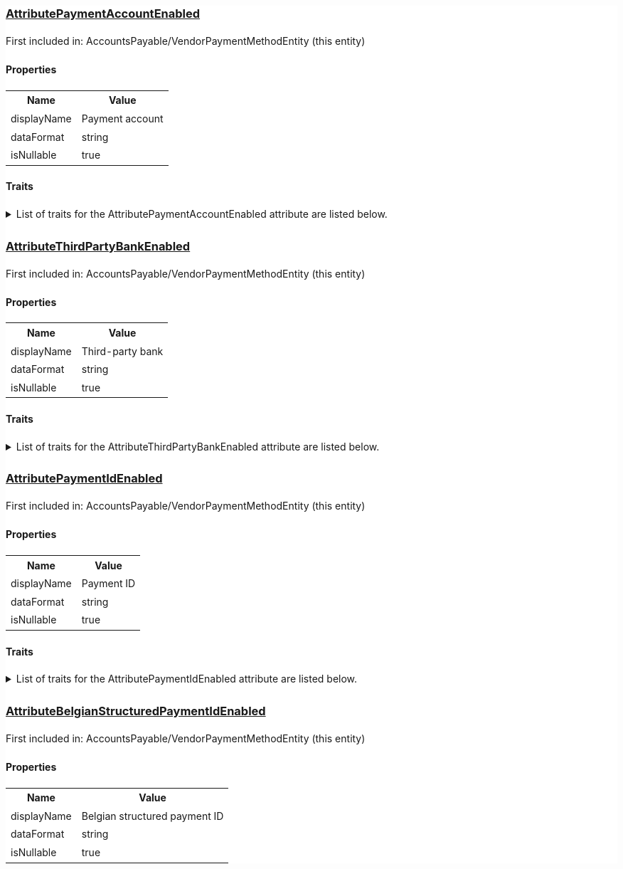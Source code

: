### <a href=#AttributePaymentAccountEnabled name="AttributePaymentAccountEnabled">AttributePaymentAccountEnabled</a>

First included in: AccountsPayable/VendorPaymentMethodEntity (this entity)  

#### Properties

<table><tr><th>Name</th><th>Value</th></tr><tr><td>displayName</td><td>Payment account</td></tr><tr><td>dataFormat</td><td>string</td></tr><tr><td>isNullable</td><td>true</td></tr></table>

#### Traits

<details><summary>List of traits for the AttributePaymentAccountEnabled attribute are listed below.</summary></details>

### <a href=#AttributeThirdPartyBankEnabled name="AttributeThirdPartyBankEnabled">AttributeThirdPartyBankEnabled</a>

First included in: AccountsPayable/VendorPaymentMethodEntity (this entity)  

#### Properties

<table><tr><th>Name</th><th>Value</th></tr><tr><td>displayName</td><td>Third-party bank</td></tr><tr><td>dataFormat</td><td>string</td></tr><tr><td>isNullable</td><td>true</td></tr></table>

#### Traits

<details><summary>List of traits for the AttributeThirdPartyBankEnabled attribute are listed below.</summary></details>

### <a href=#AttributePaymentIdEnabled name="AttributePaymentIdEnabled">AttributePaymentIdEnabled</a>

First included in: AccountsPayable/VendorPaymentMethodEntity (this entity)  

#### Properties

<table><tr><th>Name</th><th>Value</th></tr><tr><td>displayName</td><td>Payment ID</td></tr><tr><td>dataFormat</td><td>string</td></tr><tr><td>isNullable</td><td>true</td></tr></table>

#### Traits

<details><summary>List of traits for the AttributePaymentIdEnabled attribute are listed below.</summary></details>

### <a href=#AttributeBelgianStructuredPaymentIdEnabled name="AttributeBelgianStructuredPaymentIdEnabled">AttributeBelgianStructuredPaymentIdEnabled</a>

First included in: AccountsPayable/VendorPaymentMethodEntity (this entity)  

#### Properties

<table><tr><th>Name</th><th>Value</th></tr><tr><td>displayName</td><td>Belgian structured payment ID</td></tr><tr><td>dataFormat</td><td>string</td></tr><tr><td>isNullable</td><td>true</td></tr></table>
